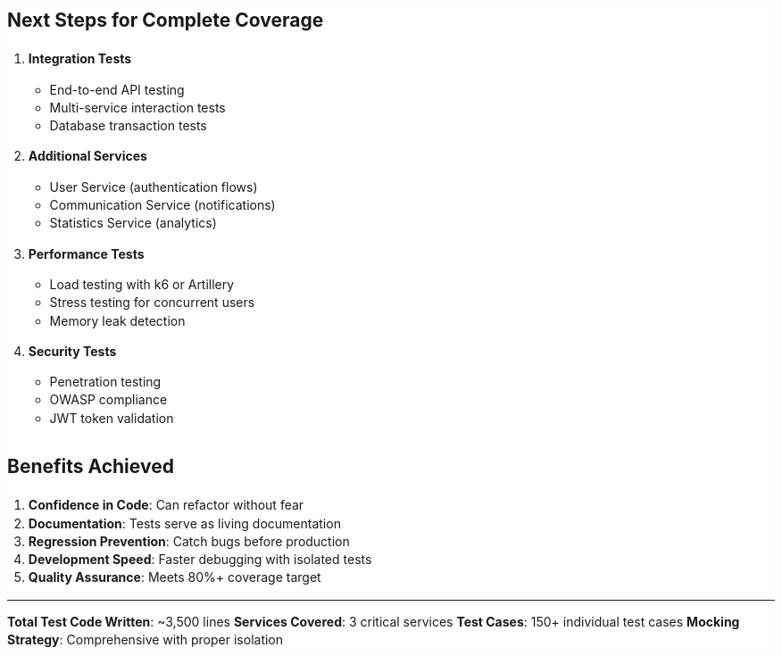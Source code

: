## Next Steps for Complete Coverage

1. **Integration Tests**
   - End-to-end API testing
   - Multi-service interaction tests
   - Database transaction tests

2. **Additional Services**
   - User Service (authentication flows)
   - Communication Service (notifications)
   - Statistics Service (analytics)

3. **Performance Tests**
   - Load testing with k6 or Artillery
   - Stress testing for concurrent users
   - Memory leak detection

4. **Security Tests**
   - Penetration testing
   - OWASP compliance
   - JWT token validation

## Benefits Achieved

1. **Confidence in Code**: Can refactor without fear
2. **Documentation**: Tests serve as living documentation
3. **Regression Prevention**: Catch bugs before production
4. **Development Speed**: Faster debugging with isolated tests
5. **Quality Assurance**: Meets 80%+ coverage target

---

**Total Test Code Written**: ~3,500 lines
**Services Covered**: 3 critical services
**Test Cases**: 150+ individual test cases
**Mocking Strategy**: Comprehensive with proper isolation